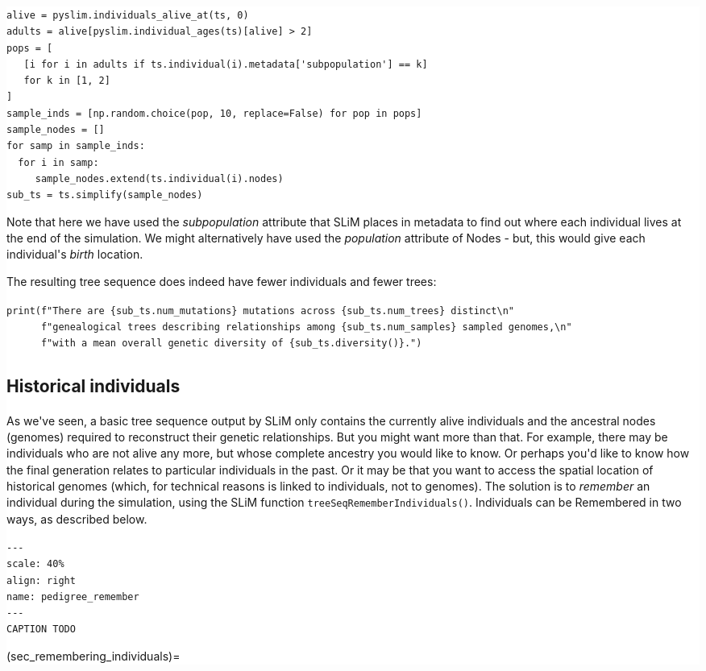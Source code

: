 ```{code-cell}
alive = pyslim.individuals_alive_at(ts, 0)
adults = alive[pyslim.individual_ages(ts)[alive] > 2]
pops = [
   [i for i in adults if ts.individual(i).metadata['subpopulation'] == k]
   for k in [1, 2]
]
sample_inds = [np.random.choice(pop, 10, replace=False) for pop in pops]
sample_nodes = []
for samp in sample_inds:
  for i in samp:
     sample_nodes.extend(ts.individual(i).nodes)
sub_ts = ts.simplify(sample_nodes)
```

Note that here we have used the *subpopulation* attribute that SLiM places in metadata
to find out where each individual lives at the end of the simulation.
We might alternatively have used the *population* attribute of Nodes -
but, this would give each individual's *birth* location.

The resulting tree sequence does indeed have fewer individuals and fewer trees:

```{code-cell}
print(f"There are {sub_ts.num_mutations} mutations across {sub_ts.num_trees} distinct\n"
      f"genealogical trees describing relationships among {sub_ts.num_samples} sampled genomes,\n"
      f"with a mean overall genetic diversity of {sub_ts.diversity()}.")
```


## Historical individuals

As we've seen, a basic tree sequence output by SLiM only contains the currently alive
individuals and the ancestral nodes (genomes) required to reconstruct their genetic
relationships. But you might want more than that. For example, there may be individuals
who are not alive any more, but whose complete ancestry you would like to know. Or
perhaps you'd like to know how the final generation relates to particular individuals in
the past. Or it may be that you want to access the spatial location of historical genomes
(which, for technical reasons is linked to individuals, not to genomes). The solution is
to *remember* an individual during the simulation, using the SLiM function
``treeSeqRememberIndividuals()``. Individuals can be Remembered in two ways, as
described below.



```{figure} _static/pedigree_remember.png
---
scale: 40%
align: right
name: pedigree_remember
---
CAPTION TODO
```



(sec_remembering_individuals)=
